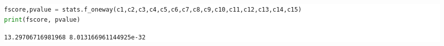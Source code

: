 
```python
fscore,pvalue = stats.f_oneway(c1,c2,c3,c4,c5,c6,c7,c8,c9,c10,c11,c12,c13,c14,c15)
print(fscore, pvalue)
```

    13.29706716981968 8.013166961144925e-32



```python

```
